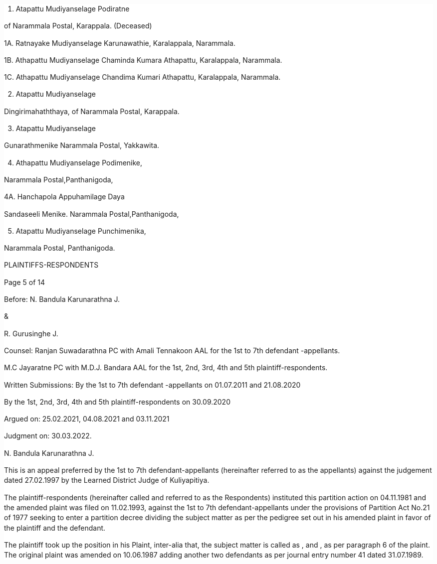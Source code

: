 1. Atapattu Mudiyanselage Podiratne

of Narammala Postal, Karappala. (Deceased)

1A. Ratnayake Mudiyanselage Karunawathie, Karalappala, Narammala.

1B. Athapattu Mudiyanselage Chaminda Kumara Athapattu, Karalappala, Narammala.

1C. Athapattu Mudiyanselage Chandima Kumari Athapattu, Karalappala, Narammala.

2. Atapattu Mudiyanselage

Dingirimahaththaya, of Narammala Postal, Karappala.

3. Atapattu Mudiyanselage

Gunarathmenike Narammala Postal, Yakkawita.

4. Athapattu Mudiyanselage Podimenike,

Narammala Postal,Panthanigoda,

4A. Hanchapola Appuhamilage Daya

Sandaseeli Menike. Narammala Postal,Panthanigoda,

5. Atapattu Mudiyanselage Punchimenika,

Narammala Postal, Panthanigoda.

PLAINTIFFS-RESPONDENTS

Page 5 of 14

Before: N. Bandula Karunarathna J.

&

R. Gurusinghe J.

Counsel: Ranjan Suwadarathna PC with Amali Tennakoon AAL for the 1st to 7th defendant -appellants.

M.C Jayaratne PC with M.D.J. Bandara AAL for the 1st, 2nd, 3rd, 4th and 5th plaintiff-respondents.

Written Submissions: By the 1st to 7th defendant -appellants on 01.07.2011 and 21.08.2020

By the 1st, 2nd, 3rd, 4th and 5th plaintiff-respondents on 30.09.2020

Argued on: 25.02.2021, 04.08.2021 and 03.11.2021

Judgment on: 30.03.2022.

N. Bandula Karunarathna J.

This is an appeal preferred by the 1st to 7th defendant-appellants (hereinafter referred to as the appellants) against the judgement dated 27.02.1997 by the Learned District Judge of Kuliyapitiya.

The plaintiff-respondents (hereinafter called and referred to as the Respondents) instituted this partition action on 04.11.1981 and the amended plaint was filed on 11.02.1993, against the 1st to 7th defendant-appellants under the provisions of Partition Act No.21 of 1977 seeking to enter a partition decree dividing the subject matter as per the pedigree set out in his amended plaint in favor of the plaintiff and the defendant.

The plaintiff took up the position in his Plaint, inter-alia that, the subject matter is called as , and , as per paragraph 6 of the plaint. The original plaint was amended on 10.06.1987 adding another two defendants as per journal entry number 41 dated 31.07.1989.
